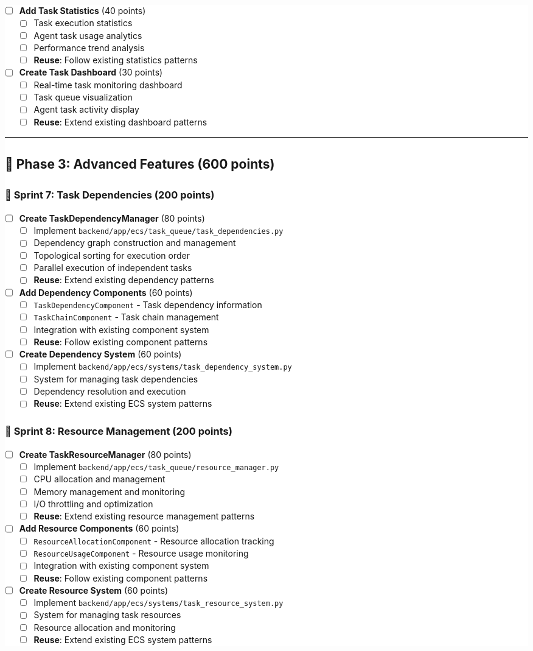- [ ] **Add Task Statistics** (40 points)
  - [ ] Task execution statistics
  - [ ] Agent task usage analytics
  - [ ] Performance trend analysis
  - [ ] **Reuse**: Follow existing statistics patterns

- [ ] **Create Task Dashboard** (30 points)
  - [ ] Real-time task monitoring dashboard
  - [ ] Task queue visualization
  - [ ] Agent task activity display
  - [ ] **Reuse**: Extend existing dashboard patterns

---

## 🚀 **Phase 3: Advanced Features** (600 points)

### 🔗 **Sprint 7: Task Dependencies** (200 points)

- [ ] **Create TaskDependencyManager** (80 points)
  - [ ] Implement `backend/app/ecs/task_queue/task_dependencies.py`
  - [ ] Dependency graph construction and management
  - [ ] Topological sorting for execution order
  - [ ] Parallel execution of independent tasks
  - [ ] **Reuse**: Extend existing dependency patterns

- [ ] **Add Dependency Components** (60 points)
  - [ ] `TaskDependencyComponent` - Task dependency information
  - [ ] `TaskChainComponent` - Task chain management
  - [ ] Integration with existing component system
  - [ ] **Reuse**: Follow existing component patterns

- [ ] **Create Dependency System** (60 points)
  - [ ] Implement `backend/app/ecs/systems/task_dependency_system.py`
  - [ ] System for managing task dependencies
  - [ ] Dependency resolution and execution
  - [ ] **Reuse**: Extend existing ECS system patterns

### 💾 **Sprint 8: Resource Management** (200 points)

- [ ] **Create TaskResourceManager** (80 points)
  - [ ] Implement `backend/app/ecs/task_queue/resource_manager.py`
  - [ ] CPU allocation and management
  - [ ] Memory management and monitoring
  - [ ] I/O throttling and optimization
  - [ ] **Reuse**: Extend existing resource management patterns

- [ ] **Add Resource Components** (60 points)
  - [ ] `ResourceAllocationComponent` - Resource allocation tracking
  - [ ] `ResourceUsageComponent` - Resource usage monitoring
  - [ ] Integration with existing component system
  - [ ] **Reuse**: Follow existing component patterns

- [ ] **Create Resource System** (60 points)
  - [ ] Implement `backend/app/ecs/systems/task_resource_system.py`
  - [ ] System for managing task resources
  - [ ] Resource allocation and monitoring
  - [ ] **Reuse**: Extend existing ECS system patterns
